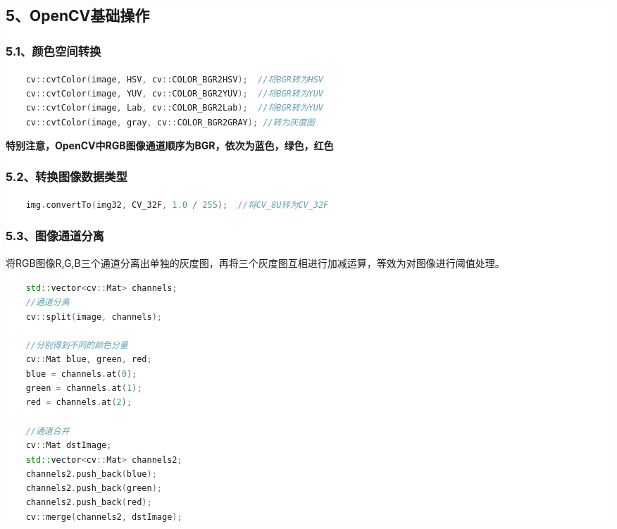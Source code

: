 ## 5、OpenCV基础操作
### 5.1、颜色空间转换
```c++
	cv::cvtColor(image, HSV, cv::COLOR_BGR2HSV);  //将BGR转为HSV
	cv::cvtColor(image, YUV, cv::COLOR_BGR2YUV);  //将BGR转为YUV
	cv::cvtColor(image, Lab, cv::COLOR_BGR2Lab);  //将BGR转为YUV
	cv::cvtColor(image, gray, cv::COLOR_BGR2GRAY); //转为灰度图
```
**特别注意，OpenCV中RGB图像通道顺序为BGR，依次为蓝色，绿色，红色**

### 5.2、转换图像数据类型

```c++
	img.convertTo(img32, CV_32F, 1.0 / 255);  //将CV_8U转为CV_32F
```

### 5.3、图像通道分离
将RGB图像R,G,B三个通道分离出单独的灰度图，再将三个灰度图互相进行加减运算，等效为对图像进行阈值处理。
```c++
    std::vector<cv::Mat> channels;
    //通道分离
    cv::split(image, channels);
 
    //分别得到不同的颜色分量
    cv::Mat blue, green, red;
    blue = channels.at(0);
    green = channels.at(1);
    red = channels.at(2);
 
    //通道合并
    cv::Mat dstImage;
    std::vector<cv::Mat> channels2;
    channels2.push_back(blue);
    channels2.push_back(green);
    channels2.push_back(red);
    cv::merge(channels2, dstImage);
